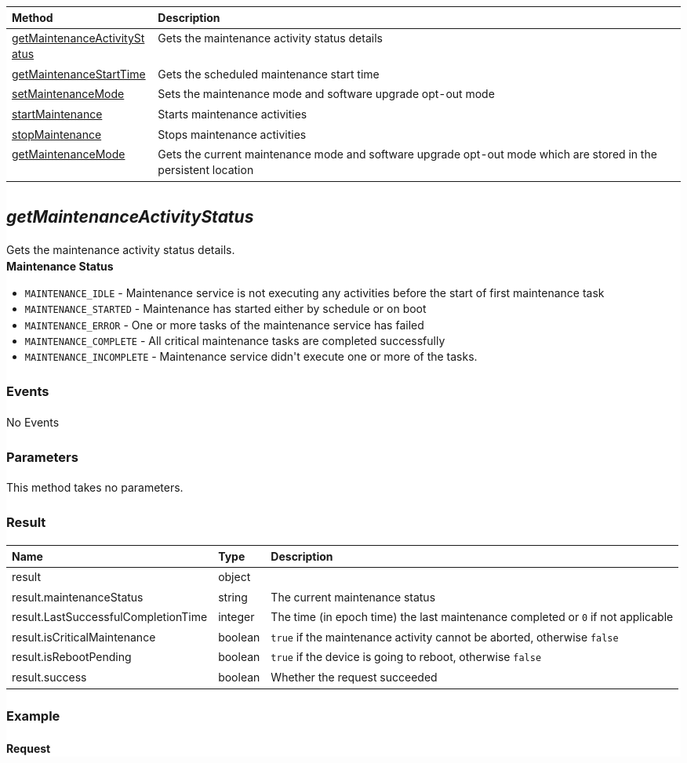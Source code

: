 | Method | Description |
| :-------- | :-------- |
| [getMaintenanceActivityStatus](#getMaintenanceActivityStatus) | Gets the maintenance activity status details |
| [getMaintenanceStartTime](#getMaintenanceStartTime) | Gets the scheduled maintenance start time |
| [setMaintenanceMode](#setMaintenanceMode) | Sets the maintenance mode and software upgrade opt-out mode |
| [startMaintenance](#startMaintenance) | Starts maintenance activities |
| [stopMaintenance](#stopMaintenance) | Stops maintenance activities |
| [getMaintenanceMode](#getMaintenanceMode) | Gets the current maintenance mode and software upgrade opt-out mode which are stored in the persistent location |


<a name="getMaintenanceActivityStatus"></a>
## *getMaintenanceActivityStatus*

Gets the maintenance activity status details.  
**Maintenance Status**  
* `MAINTENANCE_IDLE` - Maintenance service is not executing any activities before the start of first maintenance task  
* `MAINTENANCE_STARTED` - Maintenance has started either by schedule or on boot  
* `MAINTENANCE_ERROR` - One or more tasks of the maintenance service has failed  
* `MAINTENANCE_COMPLETE` - All critical maintenance tasks are completed successfully  
* `MAINTENANCE_INCOMPLETE` - Maintenance service didn't execute one or more of the tasks.

### Events

No Events

### Parameters

This method takes no parameters.

### Result

| Name | Type | Description |
| :-------- | :-------- | :-------- |
| result | object |  |
| result.maintenanceStatus | string | The current maintenance status |
| result.LastSuccessfulCompletionTime | integer | The time (in epoch time) the last maintenance completed or `0` if not applicable |
| result.isCriticalMaintenance | boolean | `true` if the maintenance activity cannot be aborted, otherwise `false` |
| result.isRebootPending | boolean | `true` if the device is going to reboot, otherwise `false` |
| result.success | boolean | Whether the request succeeded |

### Example

#### Request
